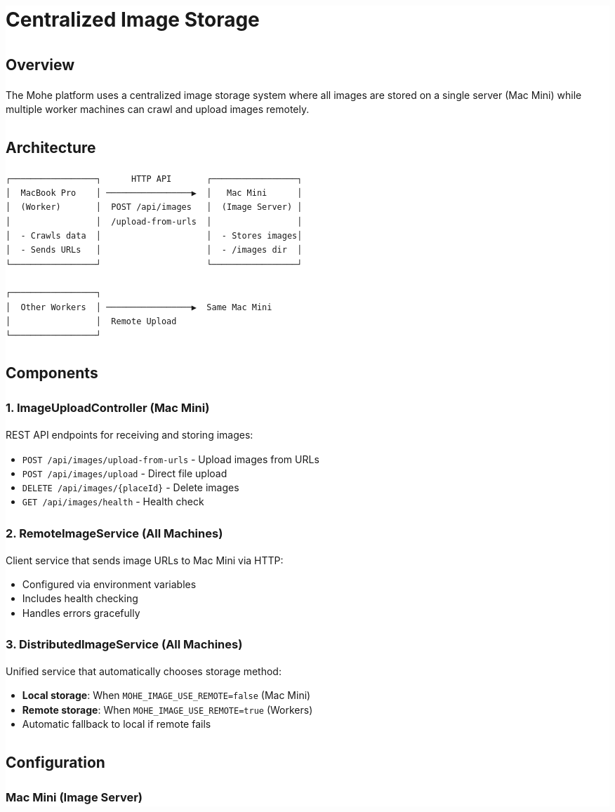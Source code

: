# Centralized Image Storage

## Overview

The Mohe platform uses a centralized image storage system where all images are stored on a single server (Mac Mini) while multiple worker machines can crawl and upload images remotely.

## Architecture

```
┌─────────────────┐      HTTP API       ┌─────────────────┐
│  MacBook Pro    │ ─────────────────▶  │   Mac Mini      │
│  (Worker)       │  POST /api/images   │  (Image Server) │
│                 │  /upload-from-urls  │                 │
│  - Crawls data  │                     │  - Stores images│
│  - Sends URLs   │                     │  - /images dir  │
└─────────────────┘                     └─────────────────┘

┌─────────────────┐
│  Other Workers  │ ─────────────────▶  Same Mac Mini
│                 │  Remote Upload
└─────────────────┘
```

## Components

### 1. ImageUploadController (Mac Mini)
REST API endpoints for receiving and storing images:
- `POST /api/images/upload-from-urls` - Upload images from URLs
- `POST /api/images/upload` - Direct file upload
- `DELETE /api/images/{placeId}` - Delete images
- `GET /api/images/health` - Health check

### 2. RemoteImageService (All Machines)
Client service that sends image URLs to Mac Mini via HTTP:
- Configured via environment variables
- Includes health checking
- Handles errors gracefully

### 3. DistributedImageService (All Machines)
Unified service that automatically chooses storage method:
- **Local storage**: When `MOHE_IMAGE_USE_REMOTE=false` (Mac Mini)
- **Remote storage**: When `MOHE_IMAGE_USE_REMOTE=true` (Workers)
- Automatic fallback to local if remote fails

## Configuration

### Mac Mini (Image Server)
